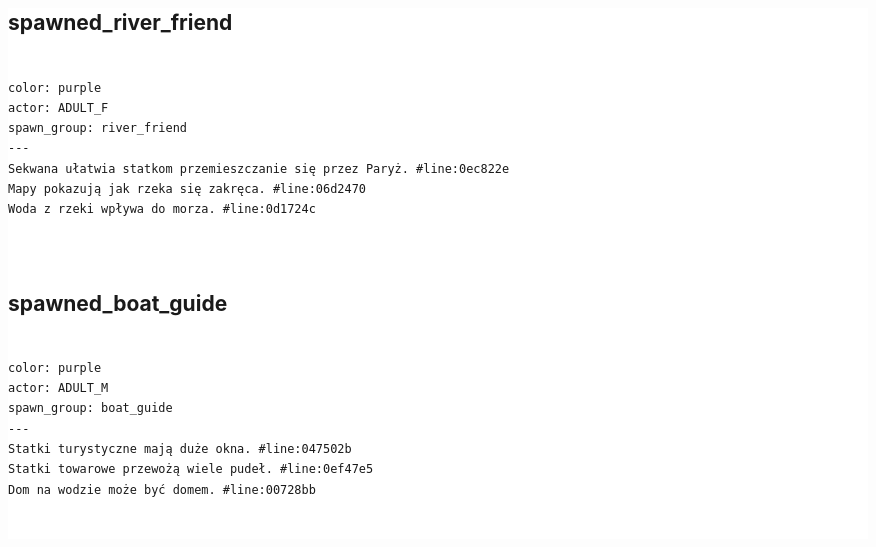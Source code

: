 </code>
</pre>
</div>

<a id="ys-node-spawned-river-friend"></a>

## spawned_river_friend

<div class="yarn-node" data-title="spawned_river_friend">
<pre class="yarn-code" style="--node-color:purple"><code>
<span class="yarn-header-dim">color: purple</span>
<span class="yarn-header-dim">actor: ADULT_F</span>
<span class="yarn-header-dim">spawn_group: river_friend</span>
<span class="yarn-header-dim">---</span>
<span class="yarn-line">Sekwana ułatwia statkom przemieszczanie się przez Paryż.</span> <span class="yarn-meta">#line:0ec822e </span>
<span class="yarn-line">Mapy pokazują jak rzeka się zakręca.</span> <span class="yarn-meta">#line:06d2470 </span>
<span class="yarn-line">Woda z rzeki wpływa do morza.</span> <span class="yarn-meta">#line:0d1724c </span>

</code>
</pre>
</div>

<a id="ys-node-spawned-boat-guide"></a>

## spawned_boat_guide

<div class="yarn-node" data-title="spawned_boat_guide">
<pre class="yarn-code" style="--node-color:purple"><code>
<span class="yarn-header-dim">color: purple</span>
<span class="yarn-header-dim">actor: ADULT_M</span>
<span class="yarn-header-dim">spawn_group: boat_guide</span>
<span class="yarn-header-dim">---</span>
<span class="yarn-line">Statki turystyczne mają duże okna.</span> <span class="yarn-meta">#line:047502b </span>
<span class="yarn-line">Statki towarowe przewożą wiele pudeł.</span> <span class="yarn-meta">#line:0ef47e5 </span>
<span class="yarn-line">Dom na wodzie może być domem.</span> <span class="yarn-meta">#line:00728bb </span>

</code>
</pre>
</div>


